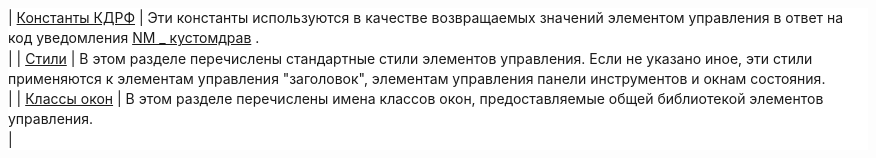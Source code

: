 | [Константы КДРФ](cdrf-constants.md)                | Эти константы используются в качестве возвращаемых значений элементом управления в ответ на код уведомления [NM \_ кустомдрав](nm-customdraw.md) .<br/>             |
| [Стили](common-control-styles.md)                 | В этом разделе перечислены стандартные стили элементов управления. Если не указано иное, эти стили применяются к элементам управления "заголовок", элементам управления панели инструментов и окнам состояния. <br/> |
| [Классы окон](common-control-window-classes.md) | В этом разделе перечислены имена классов окон, предоставляемые общей библиотекой элементов управления. <br/>                                                          |



 

 

